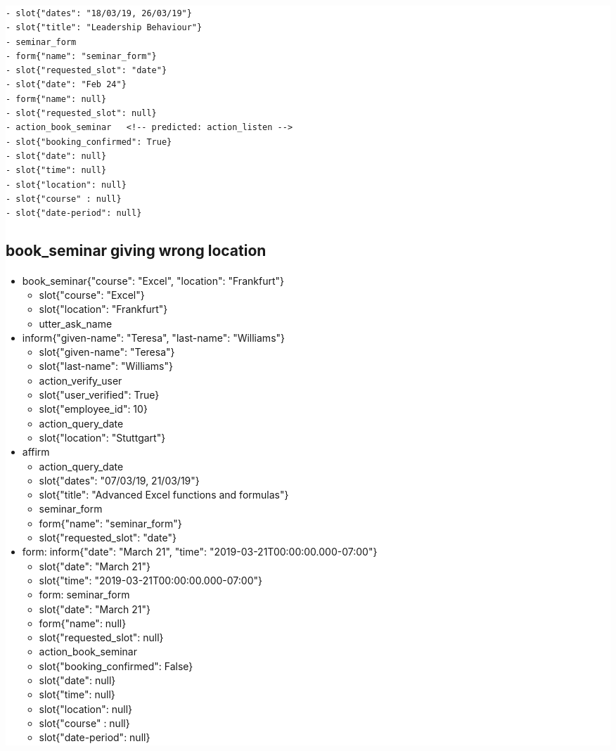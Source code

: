     - slot{"dates": "18/03/19, 26/03/19"}
    - slot{"title": "Leadership Behaviour"}
    - seminar_form   
    - form{"name": "seminar_form"}
    - slot{"requested_slot": "date"}
    - slot{"date": "Feb 24"}
    - form{"name": null}
    - slot{"requested_slot": null}
    - action_book_seminar   <!-- predicted: action_listen -->
    - slot{"booking_confirmed": True}
    - slot{"date": null}
	- slot{"time": null}
    - slot{"location": null}
	- slot{"course" : null}
	- slot{"date-period": null}
	
## book_seminar giving wrong location
* book_seminar{"course": "Excel", "location": "Frankfurt"}
    - slot{"course": "Excel"}
    - slot{"location": "Frankfurt"}
    - utter_ask_name
* inform{"given-name": "Teresa", "last-name": "Williams"}
    - slot{"given-name": "Teresa"}
    - slot{"last-name": "Williams"}
    - action_verify_user
    - slot{"user_verified": True}
    - slot{"employee_id": 10}
    - action_query_date
    - slot{"location": "Stuttgart"}
* affirm
    - action_query_date
    - slot{"dates": "07/03/19, 21/03/19"}
    - slot{"title": "Advanced Excel functions and formulas"}
    - seminar_form
    - form{"name": "seminar_form"}
    - slot{"requested_slot": "date"}
* form: inform{"date": "March 21", "time": "2019-03-21T00:00:00.000-07:00"}
    - slot{"date": "March 21"}
    - slot{"time": "2019-03-21T00:00:00.000-07:00"}
    - form: seminar_form
    - slot{"date": "March 21"}
    - form{"name": null}
    - slot{"requested_slot": null}
    - action_book_seminar
    - slot{"booking_confirmed": False}
    - slot{"date": null}
	- slot{"time": null}
    - slot{"location": null}
	- slot{"course" : null}
	- slot{"date-period": null}
	